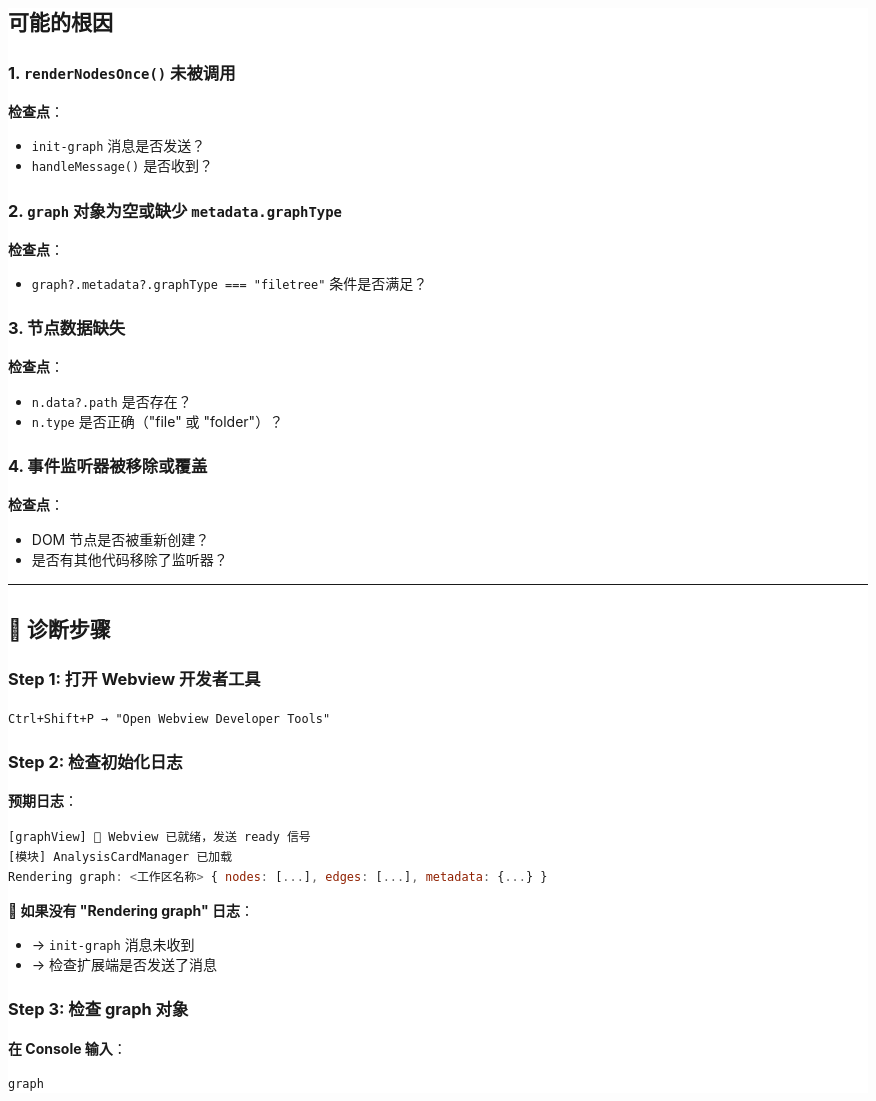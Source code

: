 
## 可能的根因

### 1. `renderNodesOnce()` 未被调用

**检查点**：
- `init-graph` 消息是否发送？
- `handleMessage()` 是否收到？

### 2. `graph` 对象为空或缺少 `metadata.graphType`

**检查点**：
- `graph?.metadata?.graphType === "filetree"` 条件是否满足？

### 3. 节点数据缺失

**检查点**：
- `n.data?.path` 是否存在？
- `n.type` 是否正确（"file" 或 "folder"）？

### 4. 事件监听器被移除或覆盖

**检查点**：
- DOM 节点是否被重新创建？
- 是否有其他代码移除了监听器？

---

## 🧪 诊断步骤

### Step 1: 打开 Webview 开发者工具

```
Ctrl+Shift+P → "Open Webview Developer Tools"
```

### Step 2: 检查初始化日志

**预期日志**：
```javascript
[graphView] 🎉 Webview 已就绪，发送 ready 信号
[模块] AnalysisCardManager 已加载
Rendering graph: <工作区名称> { nodes: [...], edges: [...], metadata: {...} }
```

**🔴 如果没有 "Rendering graph" 日志**：
- → `init-graph` 消息未收到
- → 检查扩展端是否发送了消息

### Step 3: 检查 graph 对象

**在 Console 输入**：
```javascript
graph
```
